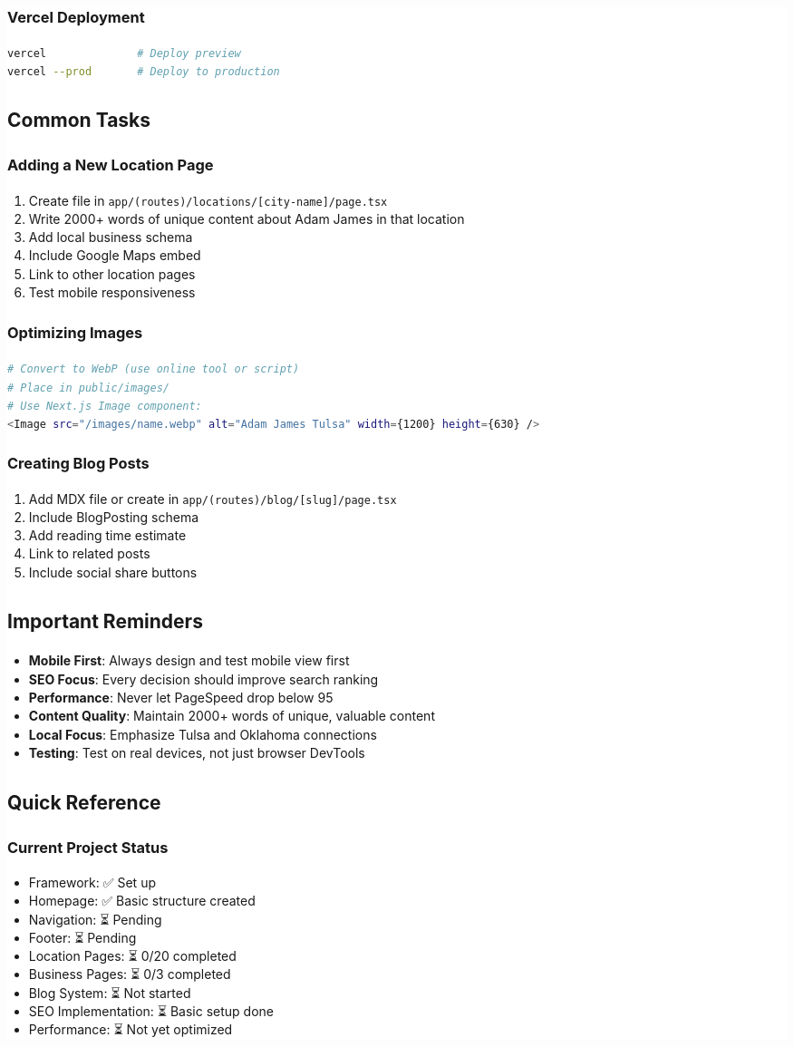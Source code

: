 ### Vercel Deployment
```bash
vercel              # Deploy preview
vercel --prod       # Deploy to production
```

## Common Tasks

### Adding a New Location Page
1. Create file in `app/(routes)/locations/[city-name]/page.tsx`
2. Write 2000+ words of unique content about Adam James in that location
3. Add local business schema
4. Include Google Maps embed
5. Link to other location pages
6. Test mobile responsiveness

### Optimizing Images
```bash
# Convert to WebP (use online tool or script)
# Place in public/images/
# Use Next.js Image component:
<Image src="/images/name.webp" alt="Adam James Tulsa" width={1200} height={630} />
```

### Creating Blog Posts
1. Add MDX file or create in `app/(routes)/blog/[slug]/page.tsx`
2. Include BlogPosting schema
3. Add reading time estimate
4. Link to related posts
5. Include social share buttons

## Important Reminders

- **Mobile First**: Always design and test mobile view first
- **SEO Focus**: Every decision should improve search ranking
- **Performance**: Never let PageSpeed drop below 95
- **Content Quality**: Maintain 2000+ words of unique, valuable content
- **Local Focus**: Emphasize Tulsa and Oklahoma connections
- **Testing**: Test on real devices, not just browser DevTools

## Quick Reference

### Current Project Status
- Framework: ✅ Set up
- Homepage: ✅ Basic structure created
- Navigation: ⏳ Pending
- Footer: ⏳ Pending
- Location Pages: ⏳ 0/20 completed
- Business Pages: ⏳ 0/3 completed
- Blog System: ⏳ Not started
- SEO Implementation: ⏳ Basic setup done
- Performance: ⏳ Not yet optimized
